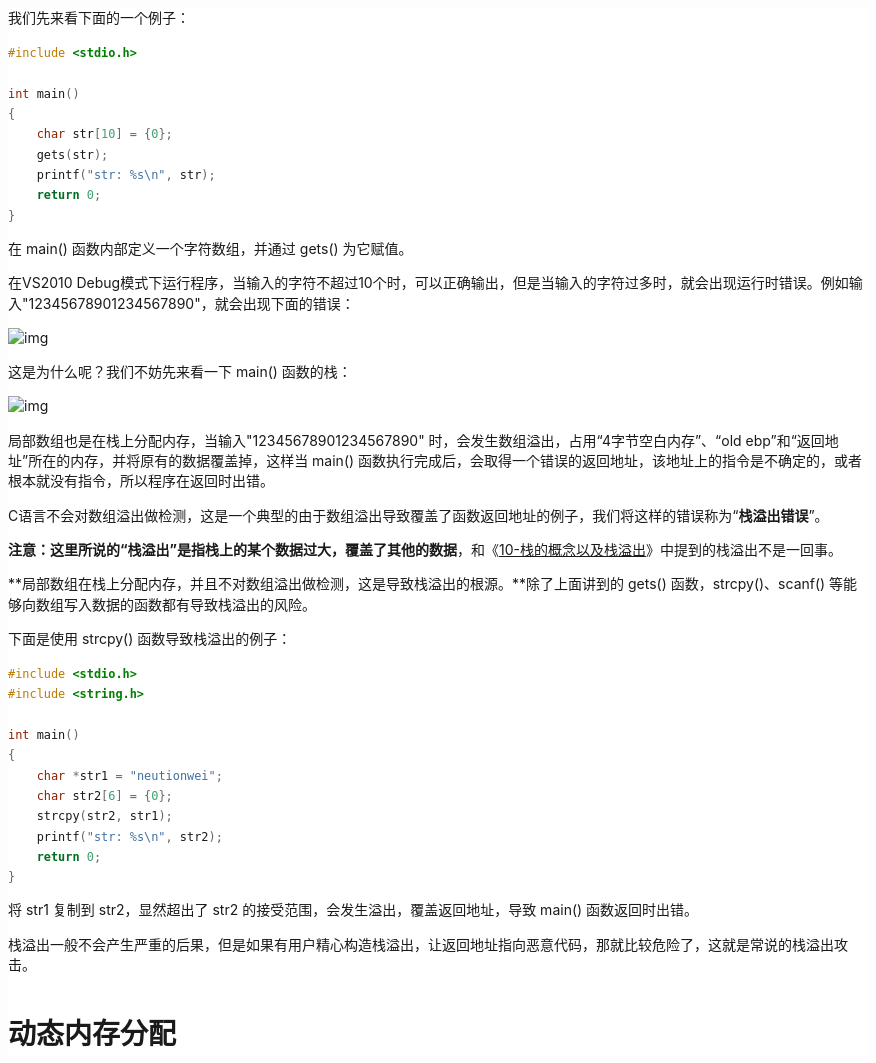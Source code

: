 我们先来看下面的一个例子：

```cpp
#include <stdio.h>
 
int main()
{
    char str[10] = {0};
    gets(str);
    printf("str: %s\n", str);
    return 0;
}
```

在 main() 函数内部定义一个字符数组，并通过 gets() 为它赋值。

在VS2010 Debug模式下运行程序，当输入的字符不超过10个时，可以正确输出，但是当输入的字符过多时，就会出现运行时错误。例如输入"12345678901234567890"，就会出现下面的错误：

![img](https://img-blog.csdnimg.cn/img_convert/24a4d28ba08a637d414ffd354539c08b.png)


这是为什么呢？我们不妨先来看一下 main() 函数的栈：

![img](https://img-blog.csdnimg.cn/img_convert/0338d57f02dd2c3efe0ec39314976dea.png)

局部数组也是在栈上分配内存，当输入"12345678901234567890" 时，会发生数组溢出，占用“4字节空白内存”、“old ebp”和“返回地址”所在的内存，并将原有的数据覆盖掉，这样当 main() 函数执行完成后，会取得一个错误的返回地址，该地址上的指令是不确定的，或者根本就没有指令，所以程序在返回时出错。

C语言不会对数组溢出做检测，这是一个典型的由于数组溢出导致覆盖了函数返回地址的例子，我们将这样的错误称为“**栈溢出错误**”。

**注意：这里所说的“栈溢出”是指栈上的某个数据过大，覆盖了其他的数据**，和《[10-栈的概念以及栈溢出](https://blog.csdn.net/Neutionwei/article/details/109659572)》中提到的栈溢出不是一回事。

**局部数组在栈上分配内存，并且不对数组溢出做检测，这是导致栈溢出的根源。**除了上面讲到的 gets() 函数，strcpy()、scanf() 等能够向数组写入数据的函数都有导致栈溢出的风险。

下面是使用 strcpy() 函数导致栈溢出的例子：

```cpp
#include <stdio.h>
#include <string.h>
 
int main()
{
    char *str1 = "neutionwei";
    char str2[6] = {0};
    strcpy(str2, str1);
    printf("str: %s\n", str2);
    return 0;
}
```

将 str1 复制到 str2，显然超出了 str2 的接受范围，会发生溢出，覆盖返回地址，导致 main() 函数返回时出错。

栈溢出一般不会产生严重的后果，但是如果有用户精心构造栈溢出，让返回地址指向恶意代码，那就比较危险了，这就是常说的栈溢出攻击。

# 动态内存分配
